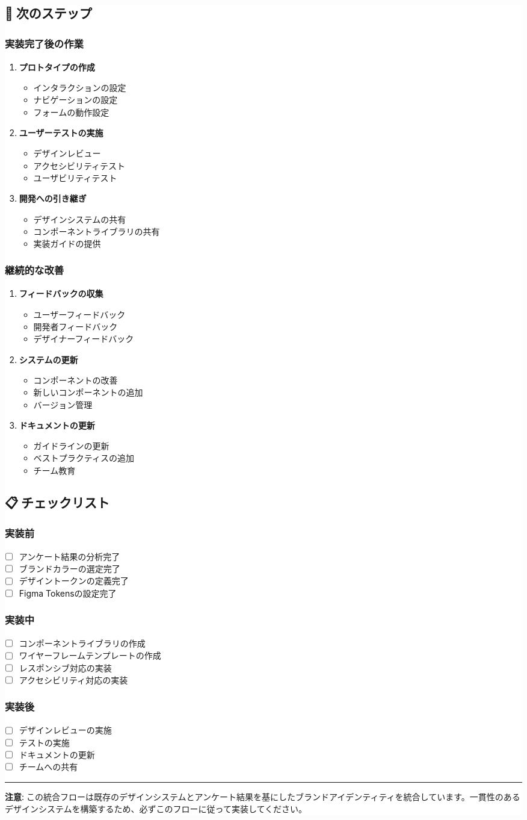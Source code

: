 ## 🚀 次のステップ

### 実装完了後の作業
1. **プロトタイプの作成**
   - インタラクションの設定
   - ナビゲーションの設定
   - フォームの動作設定

2. **ユーザーテストの実施**
   - デザインレビュー
   - アクセシビリティテスト
   - ユーザビリティテスト

3. **開発への引き継ぎ**
   - デザインシステムの共有
   - コンポーネントライブラリの共有
   - 実装ガイドの提供

### 継続的な改善
1. **フィードバックの収集**
   - ユーザーフィードバック
   - 開発者フィードバック
   - デザイナーフィードバック

2. **システムの更新**
   - コンポーネントの改善
   - 新しいコンポーネントの追加
   - バージョン管理

3. **ドキュメントの更新**
   - ガイドラインの更新
   - ベストプラクティスの追加
   - チーム教育

## 📋 チェックリスト

### 実装前
- [ ] アンケート結果の分析完了
- [ ] ブランドカラーの選定完了
- [ ] デザイントークンの定義完了
- [ ] Figma Tokensの設定完了

### 実装中
- [ ] コンポーネントライブラリの作成
- [ ] ワイヤーフレームテンプレートの作成
- [ ] レスポンシブ対応の実装
- [ ] アクセシビリティ対応の実装

### 実装後
- [ ] デザインレビューの実施
- [ ] テストの実施
- [ ] ドキュメントの更新
- [ ] チームへの共有

---

**注意**: この統合フローは既存のデザインシステムとアンケート結果を基にしたブランドアイデンティティを統合しています。一貫性のあるデザインシステムを構築するため、必ずこのフローに従って実装してください。
